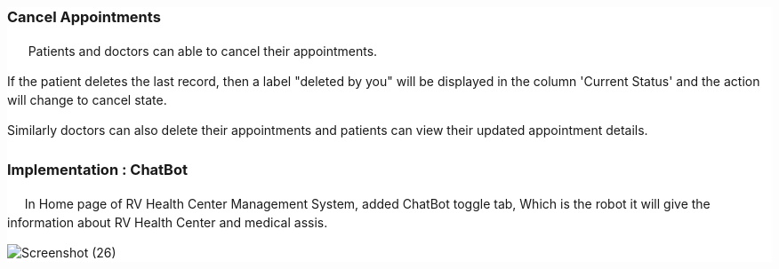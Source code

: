 
###  Cancel Appointments
	
   &nbsp; &nbsp; &nbsp; Patients and doctors can able to cancel their appointments.
    
  If the patient deletes the last record, then a label "deleted by you" will be displayed in the column 'Current Status' and the action will change to cancel state.
  
  Similarly doctors can also delete their appointments and patients can view their updated appointment details.
  
### Implementation : ChatBot

&nbsp; &nbsp; &nbsp;In Home page of RV Health Center Management System, added ChatBot toggle tab, Which is the robot it will give the information about RV Health Center and medical assis.

![Screenshot (26)](https://github.com/YuvarajRayamane/RV-Health-Center/assets/102849877/e06aacd2-26d8-4876-af9e-a3135e1dd168)

  
